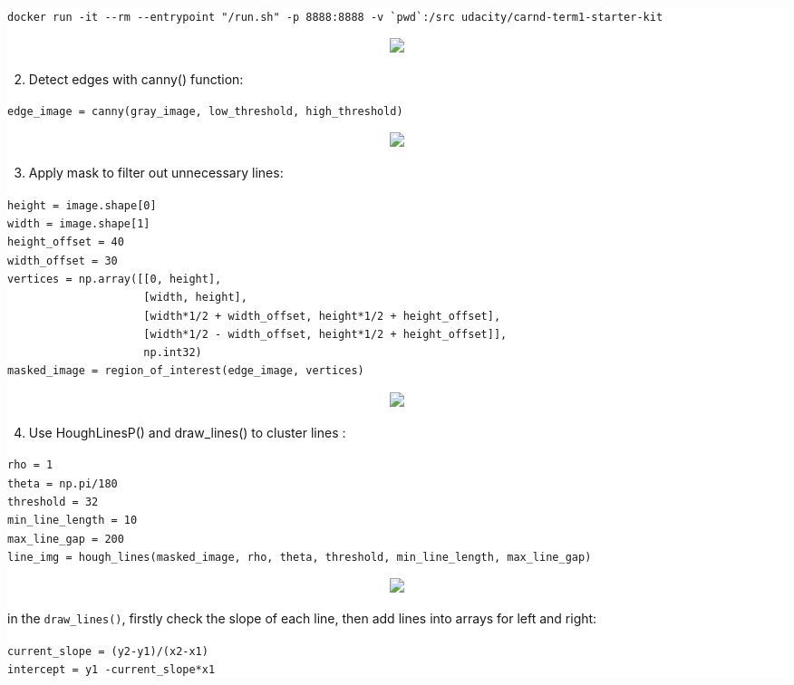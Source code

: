 ```docker run -it --rm --entrypoint "/run.sh" -p 8888:8888 -v `pwd`:/src udacity/carnd-term1-starter-kit```

<p align="center">
  <img  src="test_images_output/gray_image.png">
</p>

2. Detect edges with canny() function:

```edge_image = canny(gray_image, low_threshold, high_threshold)```

<p align="center">
  <img  src="test_images_output/edge_image.png">
</p>

3. Apply mask to filter out unnecessary lines:

```
height = image.shape[0]
width = image.shape[1]
height_offset = 40
width_offset = 30
vertices = np.array([[0, height], 
                     [width, height], 
                     [width*1/2 + width_offset, height*1/2 + height_offset], 
                     [width*1/2 - width_offset, height*1/2 + height_offset]], 
                     np.int32)
masked_image = region_of_interest(edge_image, vertices)
```

<p align="center">
  <img  src="test_images_output/masked_image.png">
</p>

4. Use HoughLinesP() and draw_lines() to cluster lines :

```
rho = 1
theta = np.pi/180
threshold = 32
min_line_length = 10
max_line_gap = 200
line_img = hough_lines(masked_image, rho, theta, threshold, min_line_length, max_line_gap)
```

<p align="center">
  <img  src="test_images_output/line_img.png">
</p>

in the `draw_lines()`, firstly check the slope of each line, then add lines into arrays for left and right:
```
current_slope = (y2-y1)/(x2-x1)
intercept = y1 -current_slope*x1
